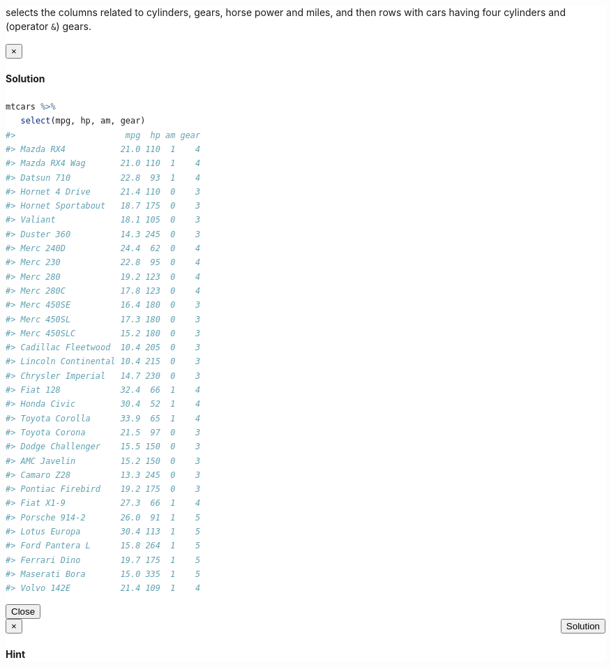selects the columns related to cylinders, gears, horse power and miles, and then rows with cars having four cylinders and (operator `&`) gears. 


<div class="modal fade bs-example-modal-lg" id="LVsQ3DQ6E7CmOEDcynaR" tabindex="-1" role="dialog" aria-labelledby="LVsQ3DQ6E7CmOEDcynaR-title"><div class="modal-dialog modal-lg" role="document"><div class="modal-content"><div class="modal-header"><button type="button" class="close" data-dismiss="modal" aria-label="Close"><span aria-hidden="true">&times;</span></button><h4 class="modal-title" id="LVsQ3DQ6E7CmOEDcynaR-title">Solution</h4></div><div class="modal-body">

```r
mtcars %>% 
   select(mpg, hp, am, gear)
#>                      mpg  hp am gear
#> Mazda RX4           21.0 110  1    4
#> Mazda RX4 Wag       21.0 110  1    4
#> Datsun 710          22.8  93  1    4
#> Hornet 4 Drive      21.4 110  0    3
#> Hornet Sportabout   18.7 175  0    3
#> Valiant             18.1 105  0    3
#> Duster 360          14.3 245  0    3
#> Merc 240D           24.4  62  0    4
#> Merc 230            22.8  95  0    4
#> Merc 280            19.2 123  0    4
#> Merc 280C           17.8 123  0    4
#> Merc 450SE          16.4 180  0    3
#> Merc 450SL          17.3 180  0    3
#> Merc 450SLC         15.2 180  0    3
#> Cadillac Fleetwood  10.4 205  0    3
#> Lincoln Continental 10.4 215  0    3
#> Chrysler Imperial   14.7 230  0    3
#> Fiat 128            32.4  66  1    4
#> Honda Civic         30.4  52  1    4
#> Toyota Corolla      33.9  65  1    4
#> Toyota Corona       21.5  97  0    3
#> Dodge Challenger    15.5 150  0    3
#> AMC Javelin         15.2 150  0    3
#> Camaro Z28          13.3 245  0    3
#> Pontiac Firebird    19.2 175  0    3
#> Fiat X1-9           27.3  66  1    4
#> Porsche 914-2       26.0  91  1    5
#> Lotus Europa        30.4 113  1    5
#> Ford Pantera L      15.8 264  1    5
#> Ferrari Dino        19.7 175  1    5
#> Maserati Bora       15.0 335  1    5
#> Volvo 142E          21.4 109  1    4
```


</div><div class="modal-footer"><button class="btn btn-default" data-dismiss="modal">Close</button></div></div></div></div><button class="btn btn-default btn-xs" style="float:right" data-toggle="modal" data-target="#LVsQ3DQ6E7CmOEDcynaR">Solution</button>

<div class="modal fade bs-example-modal-lg" id="drWQuEEv6iDsnmXtctRT" tabindex="-1" role="dialog" aria-labelledby="drWQuEEv6iDsnmXtctRT-title"><div class="modal-dialog modal-lg" role="document"><div class="modal-content"><div class="modal-header"><button type="button" class="close" data-dismiss="modal" aria-label="Close"><span aria-hidden="true">&times;</span></button><h4 class="modal-title" id="drWQuEEv6iDsnmXtctRT-title">Hint</h4></div><div class="modal-body">
